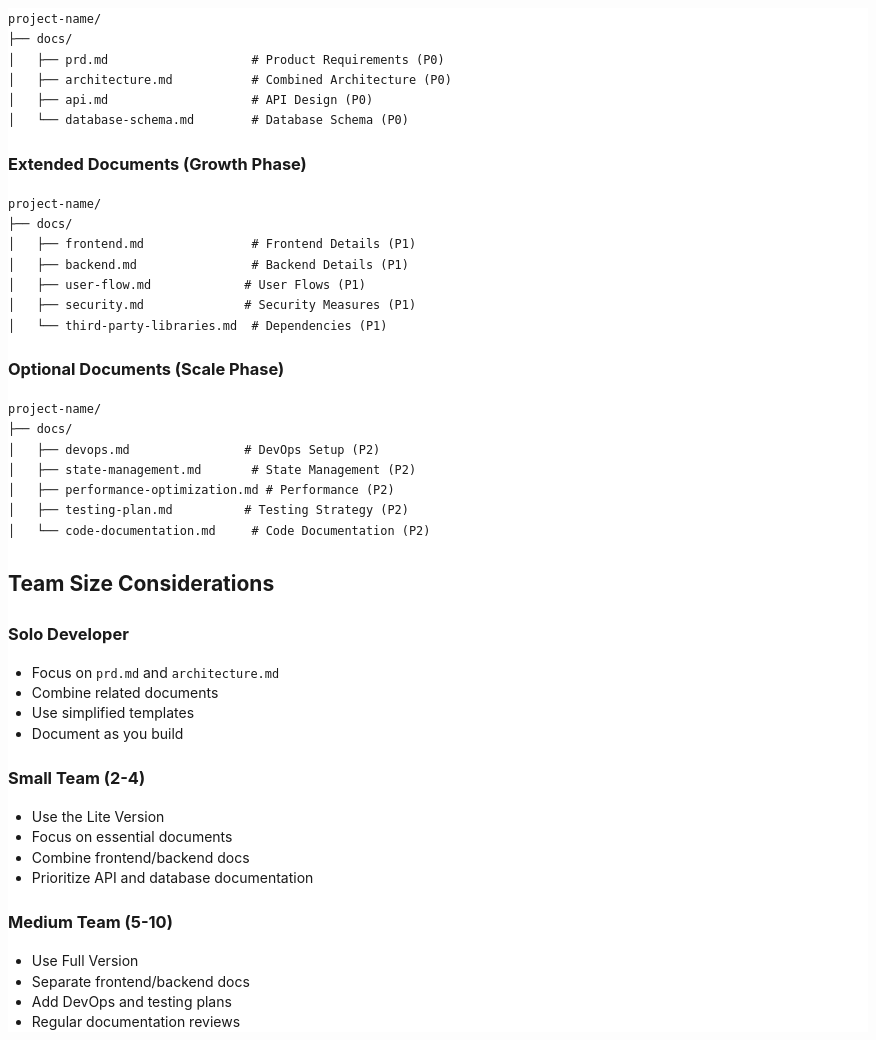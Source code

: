 ```
project-name/
├── docs/
│   ├── prd.md                    # Product Requirements (P0)
│   ├── architecture.md           # Combined Architecture (P0)
│   ├── api.md                    # API Design (P0)
│   └── database-schema.md        # Database Schema (P0)
```

### Extended Documents (Growth Phase)

```
project-name/
├── docs/
│   ├── frontend.md               # Frontend Details (P1)
│   ├── backend.md                # Backend Details (P1)
│   ├── user-flow.md             # User Flows (P1)
│   ├── security.md              # Security Measures (P1)
│   └── third-party-libraries.md  # Dependencies (P1)
```

### Optional Documents (Scale Phase)

```
project-name/
├── docs/
│   ├── devops.md                # DevOps Setup (P2)
│   ├── state-management.md       # State Management (P2)
│   ├── performance-optimization.md # Performance (P2)
│   ├── testing-plan.md          # Testing Strategy (P2)
│   └── code-documentation.md     # Code Documentation (P2)
```

## Team Size Considerations

### Solo Developer

- Focus on `prd.md` and `architecture.md`
- Combine related documents
- Use simplified templates
- Document as you build

### Small Team (2-4)

- Use the Lite Version
- Focus on essential documents
- Combine frontend/backend docs
- Prioritize API and database documentation

### Medium Team (5-10)

- Use Full Version
- Separate frontend/backend docs
- Add DevOps and testing plans
- Regular documentation reviews
